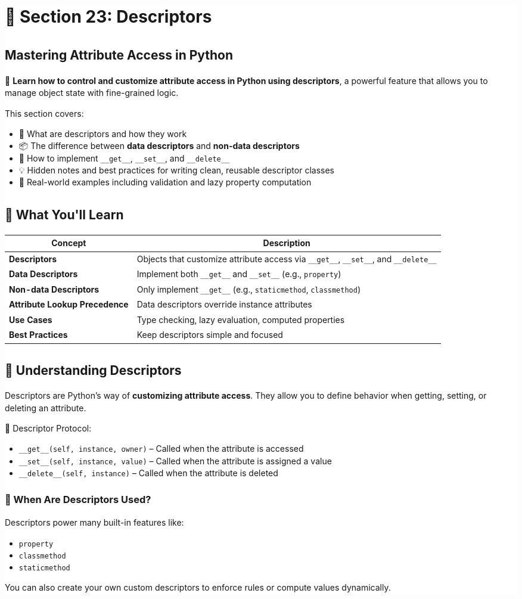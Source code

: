 # 🧰 Section 23: Descriptors  
## Mastering Attribute Access in Python

🧩 **Learn how to control and customize attribute access in Python using descriptors**, a powerful feature that allows you to manage object state with fine-grained logic.

This section covers:
- 🧠 What are descriptors and how they work
- 📦 The difference between **data descriptors** and **non-data descriptors**
- 🔁 How to implement `__get__`, `__set__`, and `__delete__`
- 💡 Hidden notes and best practices for writing clean, reusable descriptor classes
- 🧪 Real-world examples including validation and lazy property computation



## 🧠 What You'll Learn

| Concept | Description |
|--------|-------------|
| **Descriptors** | Objects that customize attribute access via `__get__`, `__set__`, and `__delete__` |
| **Data Descriptors** | Implement both `__get__` and `__set__` (e.g., `property`) |
| **Non-data Descriptors** | Only implement `__get__` (e.g., `staticmethod`, `classmethod`) |
| **Attribute Lookup Precedence** | Data descriptors override instance attributes |
| **Use Cases** | Type checking, lazy evaluation, computed properties |
| **Best Practices** | Keep descriptors simple and focused |



## 🧱 Understanding Descriptors

Descriptors are Python’s way of **customizing attribute access**. They allow you to define behavior when getting, setting, or deleting an attribute.

🔹 Descriptor Protocol:
- `__get__(self, instance, owner)` – Called when the attribute is accessed
- `__set__(self, instance, value)` – Called when the attribute is assigned a value
- `__delete__(self, instance)` – Called when the attribute is deleted

### 🎯 When Are Descriptors Used?

Descriptors power many built-in features like:
- `property`
- `classmethod`
- `staticmethod`

You can also create your own custom descriptors to enforce rules or compute values dynamically.


